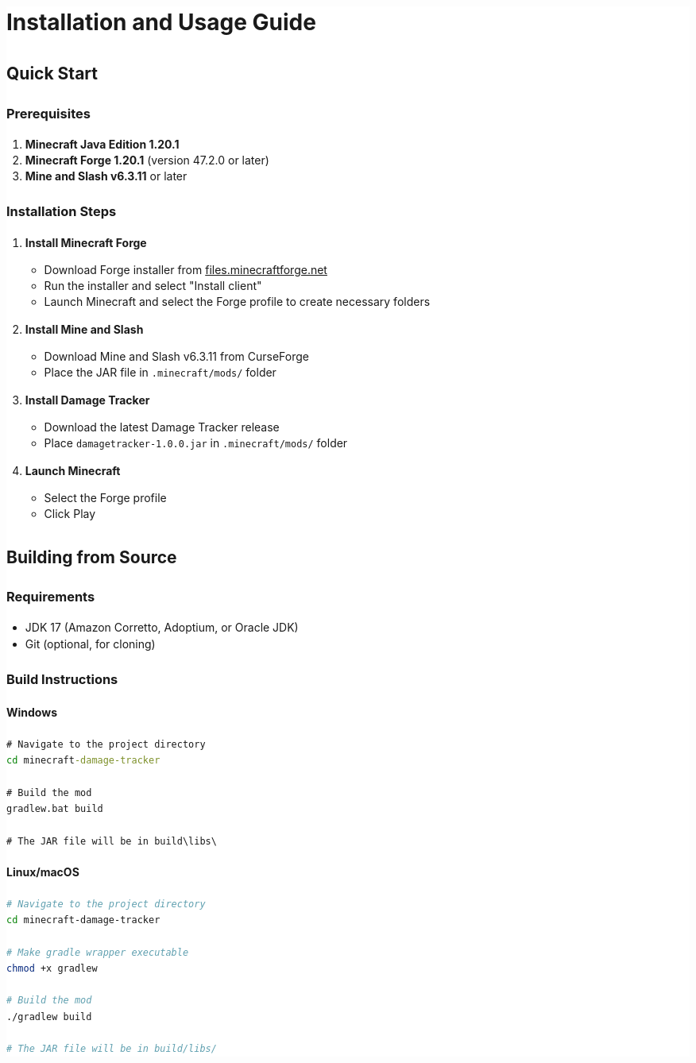 # Installation and Usage Guide

## Quick Start

### Prerequisites
1. **Minecraft Java Edition 1.20.1**
2. **Minecraft Forge 1.20.1** (version 47.2.0 or later)
3. **Mine and Slash v6.3.11** or later

### Installation Steps

1. **Install Minecraft Forge**
   - Download Forge installer from [files.minecraftforge.net](https://files.minecraftforge.net/)
   - Run the installer and select "Install client"
   - Launch Minecraft and select the Forge profile to create necessary folders

2. **Install Mine and Slash**
   - Download Mine and Slash v6.3.11 from CurseForge
   - Place the JAR file in `.minecraft/mods/` folder

3. **Install Damage Tracker**
   - Download the latest Damage Tracker release
   - Place `damagetracker-1.0.0.jar` in `.minecraft/mods/` folder

4. **Launch Minecraft**
   - Select the Forge profile
   - Click Play

## Building from Source

### Requirements
- JDK 17 (Amazon Corretto, Adoptium, or Oracle JDK)
- Git (optional, for cloning)

### Build Instructions

#### Windows
```cmd
# Navigate to the project directory
cd minecraft-damage-tracker

# Build the mod
gradlew.bat build

# The JAR file will be in build\libs\
```

#### Linux/macOS
```bash
# Navigate to the project directory
cd minecraft-damage-tracker

# Make gradle wrapper executable
chmod +x gradlew

# Build the mod
./gradlew build

# The JAR file will be in build/libs/
```
